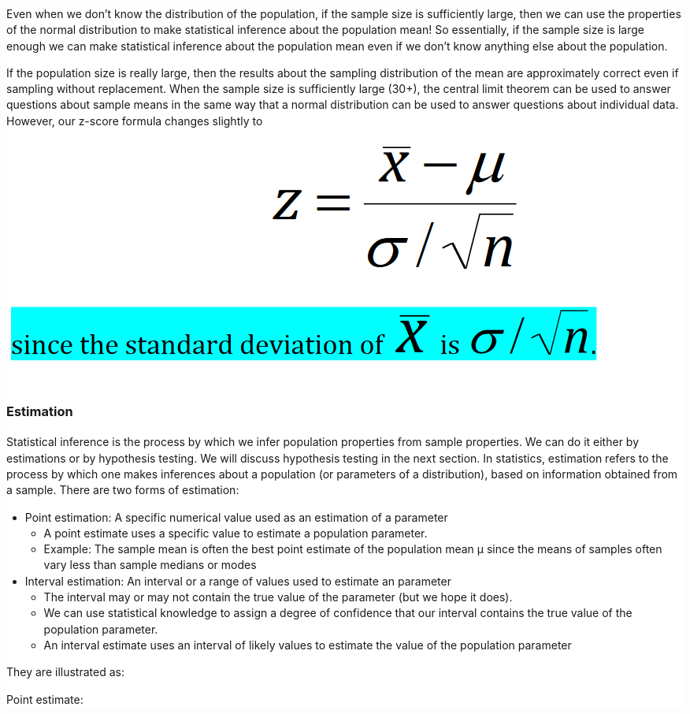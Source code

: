 Even when we don’t know the distribution of the population, if the sample size is sufficiently large, then we can use the properties of the normal distribution to make statistical inference about the population mean!  So essentially, if the sample size is large enough we can make statistical inference about the population mean even if we don’t know anything else about the population.

If the population size is really large, then the results about the sampling distribution of the mean are approximately correct even if sampling without replacement. When the sample size is sufficiently large (30+), the central limit theorem can be used to answer questions about sample means in the same way that a normal distribution can be used to answer questions about individual data.  However, our z-score formula changes slightly to

![Z formula](resources/CLT-z.PNG)

### Estimation
Statistical inference is the process by which we infer population properties from sample properties. We can do it either by estimations or by hypothesis testing. We will discuss hypothesis testing in the next section. In statistics, estimation refers to the process by which one makes inferences about a population (or parameters of a distribution), based on information obtained from a sample. There are two forms of estimation:

- Point estimation: A specific numerical value used as an estimation of a parameter
  - A point estimate uses a specific value to estimate a population parameter.
  - Example: The sample mean is often the best point estimate of the population mean μ since the means of samples often vary less than sample medians or modes
- Interval estimation: An interval or a range of values used to estimate an parameter
  - The interval may or may not contain the true value of the parameter (but we hope it does).
  - We can use statistical knowledge to assign a degree of confidence that our interval contains the true value of the population parameter.
  - An interval estimate uses an interval of likely values to estimate the value of the population parameter

They are illustrated as:

Point estimate:
